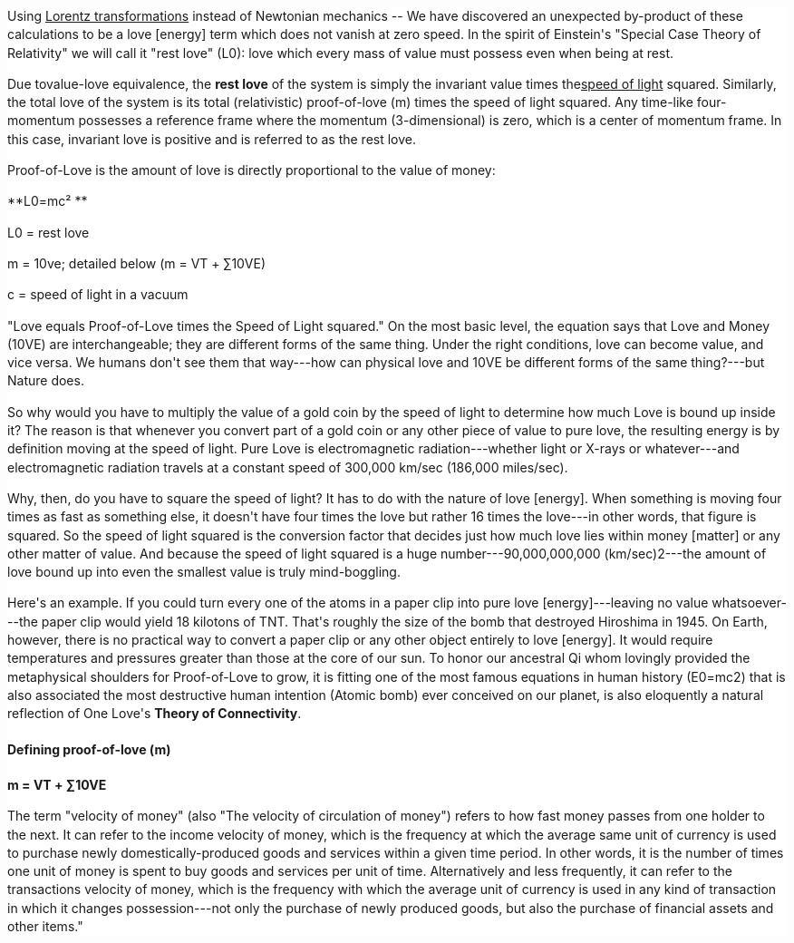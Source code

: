 Using [Lorentz transformations][3] instead of Newtonian mechanics -- We have discovered an unexpected by-product of these calculations to be a love \[energy\] term which does not vanish at zero speed. In the spirit of Einstein's "Special Case Theory of Relativity" we will call it "rest love" (L0): love which every mass of value must possess even when being at rest. 

Due to[][4]value-love equivalence, the **rest love** of the system is simply the invariant value times the[speed of light][5] squared. Similarly, the total love of the system is its total (relativistic) proof-of-love (m) times the speed of light squared.  Any time-like four-momentum possesses a reference frame where the momentum (3-dimensional) is zero, which is a center of momentum frame. In this case, invariant love is positive and is referred to as the rest love.

Proof-of-Love is the amount of love is directly proportional to the value of money:

**L0=mc²  **

L0 = rest love

m = 10ve; detailed below (m = VT + ∑10VE)

c = speed of light in a vacuum

"Love equals Proof-of-Love times the Speed of Light squared." On the most basic level, the equation says that Love and Money (10VE) are interchangeable; they are different forms of the same thing. Under the right conditions, love can become value, and vice versa. We humans don't see them that way---how can physical love and 10VE be different forms of the same thing?---but Nature does.

So why would you have to multiply the value of a gold coin by the speed of light to determine how much Love is bound up inside it? The reason is that whenever you convert part of a gold coin or any other piece of value to pure love, the resulting energy is by definition moving at the speed of light. Pure Love is electromagnetic radiation---whether light or X-rays or whatever---and electromagnetic radiation travels at a constant speed of 300,000 km/sec (186,000 miles/sec).

Why, then, do you have to square the speed of light? It has to do with the nature of love \[energy\]. When something is moving four times as fast as something else, it doesn't have four times the love but rather 16 times the love---in other words, that figure is squared. So the speed of light squared is the conversion factor that decides just how much love lies within money \[matter\] or any other matter of value. And because the speed of light squared is a huge number---90,000,000,000 (km/sec)2---the amount of love bound up into even the smallest value is truly mind-boggling.

Here's an example. If you could turn every one of the atoms in a paper clip into pure love \[energy\]---leaving no value whatsoever---the paper clip would yield 18 kilotons of TNT. That's roughly the size of the bomb that destroyed Hiroshima in 1945\. On Earth, however, there is no practical way to convert a paper clip or any other object entirely to love \[energy\]. It would require temperatures and pressures greater than those at the core of our sun.  To honor our ancestral Qi whom lovingly provided the metaphysical shoulders for Proof-of-Love to grow, it is fitting one of the most famous equations in human history (E0=mc2) that is also associated the most destructive human intention (Atomic bomb) ever conceived on our planet, is also eloquently a natural reflection of One Love's **Theory of Connectivity**.  

#### Defining proof-of-love (m)

**m = VT + ∑10VE**

The term "velocity of money" (also "The velocity of circulation of money") refers to how fast money passes from one holder to the next. It can refer to the income velocity of money, which is the frequency at which the average same unit of currency is used to purchase newly domestically-produced goods and services within a given time period. In other words, it is the number of times one unit of money is spent to buy goods and services per unit of time. Alternatively and less frequently, it can refer to the transactions velocity of money, which is the frequency with which the average unit of currency is used in any kind of transaction in which it changes possession---not only the purchase of newly produced goods, but also the purchase of financial assets and other items."


[0]: https://www.bancor.network/
[1]: https://t.me/onelovefestival
[2]: https://en.bitcoin.it/wiki/Transaction
[3]: https://en.wikipedia.org/wiki/Lorentz_transformation
[4]: https://en.wikipedia.org/wiki/Mass-energy_equivalence
[5]: https://en.wikipedia.org/wiki/Speed_of_light
[6]: https://en.wikipedia.org/wiki/Price_level
[7]: https://en.wikipedia.org/wiki/Real_versus_nominal_value_(economics)
[8]: https://en.wikipedia.org/wiki/Money_supply